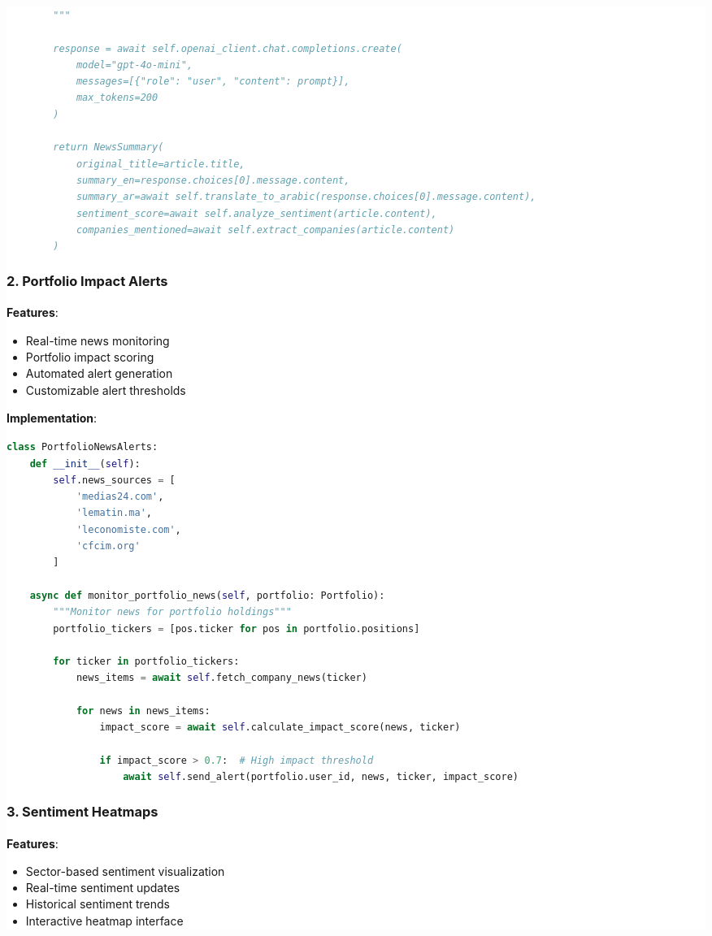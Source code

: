 ```python
        """
        
        response = await self.openai_client.chat.completions.create(
            model="gpt-4o-mini",
            messages=[{"role": "user", "content": prompt}],
            max_tokens=200
        )
        
        return NewsSummary(
            original_title=article.title,
            summary_en=response.choices[0].message.content,
            summary_ar=await self.translate_to_arabic(response.choices[0].message.content),
            sentiment_score=await self.analyze_sentiment(article.content),
            companies_mentioned=await self.extract_companies(article.content)
        )
```

### 2. Portfolio Impact Alerts
**Features**:
- Real-time news monitoring
- Portfolio impact scoring
- Automated alert generation
- Customizable alert thresholds

**Implementation**:
```python
class PortfolioNewsAlerts:
    def __init__(self):
        self.news_sources = [
            'medias24.com',
            'lematin.ma',
            'leconomiste.com',
            'cfcim.org'
        ]
    
    async def monitor_portfolio_news(self, portfolio: Portfolio):
        """Monitor news for portfolio holdings"""
        portfolio_tickers = [pos.ticker for pos in portfolio.positions]
        
        for ticker in portfolio_tickers:
            news_items = await self.fetch_company_news(ticker)
            
            for news in news_items:
                impact_score = await self.calculate_impact_score(news, ticker)
                
                if impact_score > 0.7:  # High impact threshold
                    await self.send_alert(portfolio.user_id, news, ticker, impact_score)
```

### 3. Sentiment Heatmaps
**Features**:
- Sector-based sentiment visualization
- Real-time sentiment updates
- Historical sentiment trends
- Interactive heatmap interface
